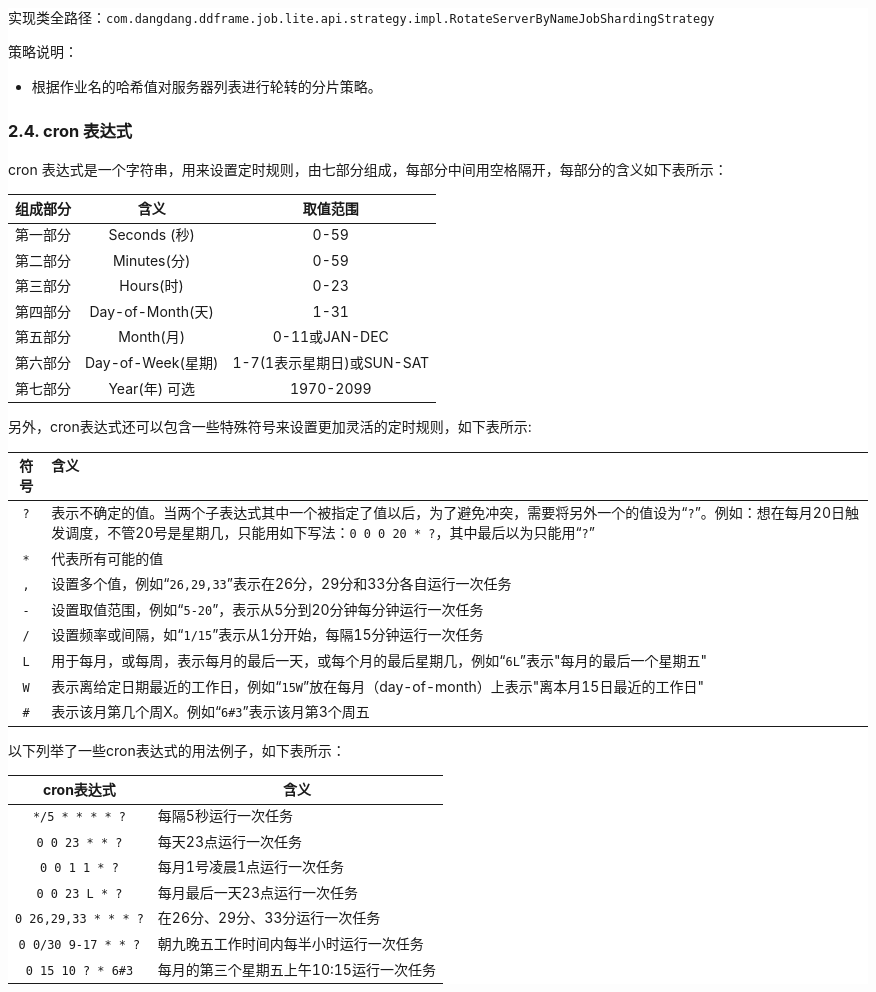 实现类全路径：`com.dangdang.ddframe.job.lite.api.strategy.impl.RotateServerByNameJobShardingStrategy`

策略说明：

- 根据作业名的哈希值对服务器列表进行轮转的分片策略。

### 2.4. cron 表达式

cron 表达式是一个字符串，用来设置定时规则，由七部分组成，每部分中间用空格隔开，每部分的含义如下表所示：

| 组成部分 |       含义        |         取值范围          |
| :-----: | :---------------: | :---------------------: |
| 第一部分 |   Seconds (秒)    |          0-59           |
| 第二部分 |    Minutes(分)    |          0-59           |
| 第三部分 |     Hours(时)     |          0-23           |
| 第四部分 | Day-of-Month(天)  |          1-31           |
| 第五部分 |     Month(月)     |      0-11或JAN-DEC      |
| 第六部分 | Day-of-Week(星期) | 1-7(1表示星期日)或SUN-SAT |
| 第七部分 |   Year(年) 可选   |        1970-2099        |

另外，cron表达式还可以包含一些特殊符号来设置更加灵活的定时规则，如下表所示:

| 符号 | 含义                                                                                                                                                                  |
| :--: | :------------------------------------------------------------------------------------------------------------------------------------------------------------------- |
| `?`  | 表示不确定的值。当两个子表达式其中一个被指定了值以后，为了避免冲突，需要将另外一个的值设为“`?`”。例如：想在每月20日触发调度，不管20号是星期几，只能用如下写法：`0 0 0 20 * ?`，其中最后以为只能用“`?`” |
| `*`  | 代表所有可能的值                                                                                                                                                         |
| `,`  | 设置多个值，例如“`26,29,33`”表示在26分，29分和33分各自运行一次任务                                                                                                             |
| `-`  | 设置取值范围，例如“`5-20`”，表示从5分到20分钟每分钟运行一次任务                                                                                                                 |
| `/`  | 设置频率或间隔，如“`1/15`”表示从1分开始，每隔15分钟运行一次任务                                                                                                                 |
| `L`  | 用于每月，或每周，表示每月的最后一天，或每个月的最后星期几，例如“`6L`”表示"每月的最后一个星期五"                                                                                       |
| `W`  | 表示离给定日期最近的工作日，例如“`15W`”放在每月（day-of-month）上表示"离本月15日最近的工作日"                                                                                      |
| `#`  | 表示该月第几个周X。例如“`6#3`”表示该月第3个周五                                                                                                                              |

以下列举了一些cron表达式的用法例子，如下表所示：

|       cron表达式       |               含义                |
| :------------------: | --------------------------------- |
|   `*/5 * * * * ?`    | 每隔5秒运行一次任务                  |
|    `0 0 23 * * ?`    | 每天23点运行一次任务                 |
|    `0 0 1 1 * ?`     | 每月1号凌晨1点运行一次任务            |
|    `0 0 23 L * ?`    | 每月最后一天23点运行一次任务           |
| `0 26,29,33 * * * ?` | 在26分、29分、33分运行一次任务        |
| `0 0/30 9-17 * * ?`  | 朝九晚五工作时间内每半小时运行一次任务   |
|  `0 15 10 ? * 6#3`   | 每月的第三个星期五上午10:15运行一次任务 |
